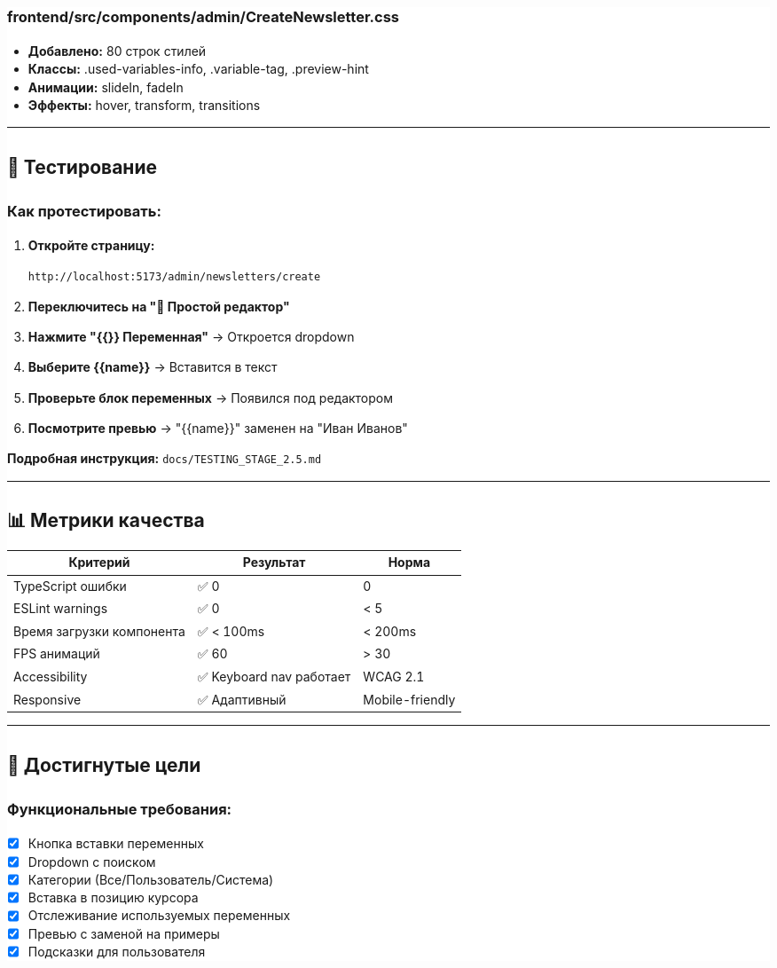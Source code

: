 ### **frontend/src/components/admin/CreateNewsletter.css**
- **Добавлено:** 80 строк стилей
- **Классы:** .used-variables-info, .variable-tag, .preview-hint
- **Анимации:** slideIn, fadeIn
- **Эффекты:** hover, transform, transitions

---

## 🧪 Тестирование

### **Как протестировать:**

1. **Откройте страницу:**
   ```
   http://localhost:5173/admin/newsletters/create
   ```

2. **Переключитесь на "📝 Простой редактор"**

3. **Нажмите "{{}} Переменная"** → Откроется dropdown

4. **Выберите {{name}}** → Вставится в текст

5. **Проверьте блок переменных** → Появился под редактором

6. **Посмотрите превью** → "{{name}}" заменен на "Иван Иванов"

**Подробная инструкция:** `docs/TESTING_STAGE_2.5.md`

---

## 📊 Метрики качества

| Критерий | Результат | Норма |
|----------|-----------|-------|
| TypeScript ошибки | ✅ 0 | 0 |
| ESLint warnings | ✅ 0 | < 5 |
| Время загрузки компонента | ✅ < 100ms | < 200ms |
| FPS анимаций | ✅ 60 | > 30 |
| Accessibility | ✅ Keyboard nav работает | WCAG 2.1 |
| Responsive | ✅ Адаптивный | Mobile-friendly |

---

## 🎯 Достигнутые цели

### **Функциональные требования:**
- [x] Кнопка вставки переменных
- [x] Dropdown с поиском
- [x] Категории (Все/Пользователь/Система)
- [x] Вставка в позицию курсора
- [x] Отслеживание используемых переменных
- [x] Превью с заменой на примеры
- [x] Подсказки для пользователя
